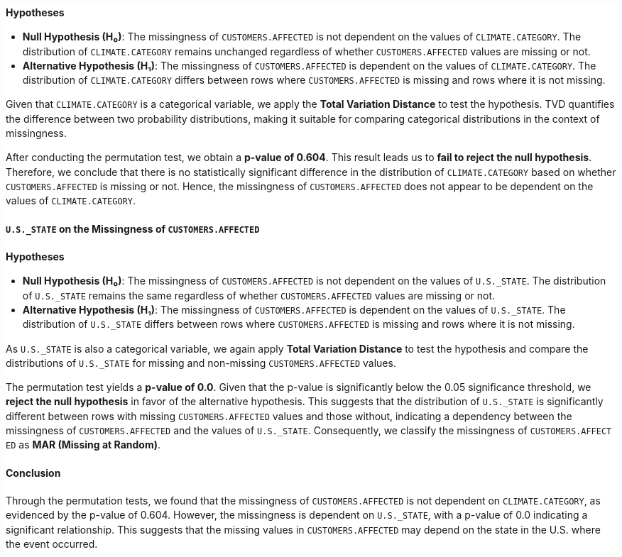 **Hypotheses**
- **Null Hypothesis (H₀)**: The missingness of `CUSTOMERS.AFFECTED` is not dependent on the values of `CLIMATE.CATEGORY`. The distribution of `CLIMATE.CATEGORY` remains unchanged regardless of whether `CUSTOMERS.AFFECTED` values are missing or not.
- **Alternative Hypothesis (H₁)**: The missingness of `CUSTOMERS.AFFECTED` is dependent on the values of `CLIMATE.CATEGORY`. The distribution of `CLIMATE.CATEGORY` differs between rows where `CUSTOMERS.AFFECTED` is missing and rows where it is not missing.

Given that `CLIMATE.CATEGORY` is a categorical variable, we apply the **Total Variation Distance** to test the hypothesis. TVD quantifies the difference between two probability distributions, making it suitable for comparing categorical distributions in the context of missingness.

<iframe
  src="assets/climate_category_customer_missing_fig.html"
  width="700"
  height="450"
  frameborder="0"
></iframe>

After conducting the permutation test, we obtain a **p-value of 0.604**. This result leads us to **fail to reject the null hypothesis**. Therefore, we conclude that there is no statistically significant difference in the distribution of `CLIMATE.CATEGORY` based on whether `CUSTOMERS.AFFECTED` is missing or not. Hence, the missingness of `CUSTOMERS.AFFECTED` does not appear to be dependent on the values of `CLIMATE.CATEGORY`.

#### `U.S._STATE` on the Missingness of `CUSTOMERS.AFFECTED`

**Hypotheses**
- **Null Hypothesis (H₀)**: The missingness of `CUSTOMERS.AFFECTED` is not dependent on the values of `U.S._STATE`. The distribution of `U.S._STATE` remains the same regardless of whether `CUSTOMERS.AFFECTED` values are missing or not.
- **Alternative Hypothesis (H₁)**: The missingness of `CUSTOMERS.AFFECTED` is dependent on the values of `U.S._STATE`. The distribution of `U.S._STATE` differs between rows where `CUSTOMERS.AFFECTED` is missing and rows where it is not missing.

As `U.S._STATE` is also a categorical variable, we again apply **Total Variation Distance** to test the hypothesis and compare the distributions of `U.S._STATE` for missing and non-missing `CUSTOMERS.AFFECTED` values.

<iframe
  src="assets/us_state_customer_missing_fig.html"
  width="700"
  height="450"
  frameborder="0"
></iframe>

The permutation test yields a **p-value of 0.0**. Given that the p-value is significantly below the 0.05 significance threshold, we **reject the null hypothesis** in favor of the alternative hypothesis. This suggests that the distribution of `U.S._STATE` is significantly different between rows with missing `CUSTOMERS.AFFECTED` values and those without, indicating a dependency between the missingness of `CUSTOMERS.AFFECTED` and the values of `U.S._STATE`. Consequently, we classify the missingness of `CUSTOMERS.AFFECTED` as **MAR (Missing at Random)**.

#### Conclusion
Through the permutation tests, we found that the missingness of `CUSTOMERS.AFFECTED` is not dependent on `CLIMATE.CATEGORY`, as evidenced by the p-value of 0.604. However, the missingness is dependent on `U.S._STATE`, with a p-value of 0.0 indicating a significant relationship. This suggests that the missing values in `CUSTOMERS.AFFECTED` may depend on the state in the U.S. where the event occurred.
